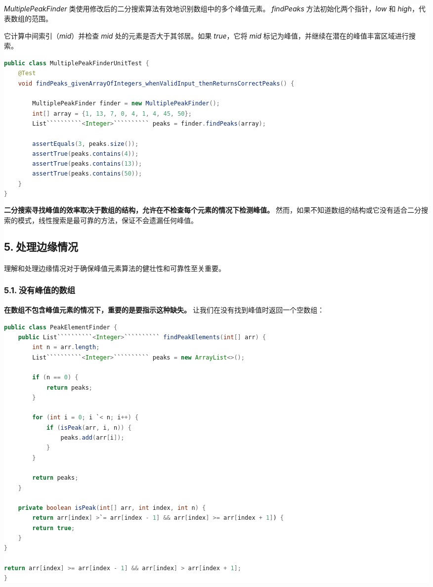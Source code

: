 _MultiplePeakFinder_ 类使用修改后的二分搜索算法有效地识别数组中的多个峰值元素。 _findPeaks_ 方法初始化两个指针，_low_ 和 _high_，代表数组的范围。

它计算中间索引（_mid_）并检查 _mid_ 处的元素是否大于其邻居。如果 _true_，它将 _mid_ 标记为峰值，并继续在潜在的峰值丰富区域进行搜索。

```java
public class MultiplePeakFinderUnitTest {
    @Test
    void findPeaks_givenArrayOfIntegers_whenValidInput_thenReturnsCorrectPeaks() {

        MultiplePeakFinder finder = new MultiplePeakFinder();
        int[] array = {1, 13, 7, 0, 4, 1, 4, 45, 50};
        List``````````<Integer>`````````` peaks = finder.findPeaks(array);

        assertEquals(3, peaks.size());
        assertTrue(peaks.contains(4));
        assertTrue(peaks.contains(13));
        assertTrue(peaks.contains(50));
    }
}
```

**二分搜索寻找峰值的效率取决于数组的结构，允许在不检查每个元素的情况下检测峰值。** 然而，如果不知道数组的结构或它没有适合二分搜索的模式，线性搜索是最可靠的方法，保证不会遗漏任何峰值。

## 5. 处理边缘情况

理解和处理边缘情况对于确保峰值元素算法的健壮性和可靠性至关重要。

### 5.1. 没有峰值的数组

**在数组不包含峰值元素的情况下，重要的是要指示这种缺失。** 让我们在没有找到峰值时返回一个空数组：

```java
public class PeakElementFinder {
    public List``````````<Integer>`````````` findPeakElements(int[] arr) {
        int n = arr.length;
        List``````````<Integer>`````````` peaks = new ArrayList<>();

        if (n == 0) {
            return peaks;
        }

        for (int i = 0; i `< n; i++) {
            if (isPeak(arr, i, n)) {
                peaks.add(arr[i]);
            }
        }

        return peaks;
    }

    private boolean isPeak(int[] arr, int index, int n) {
        return arr[index] >`= arr[index - 1] && arr[index] >= arr[index + 1]) {
        return true;
    }
}

return arr[index] >= arr[index - 1] && arr[index] > arr[index + 1];
}
```
